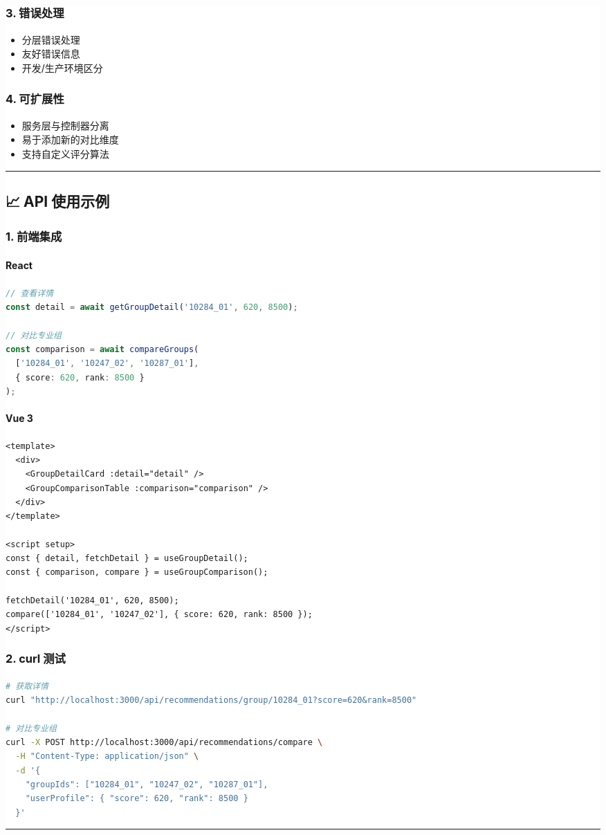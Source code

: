 ### 3. 错误处理
- 分层错误处理
- 友好错误信息
- 开发/生产环境区分

### 4. 可扩展性
- 服务层与控制器分离
- 易于添加新的对比维度
- 支持自定义评分算法

---

## 📈 API 使用示例

### 1. 前端集成

#### React
```typescript
// 查看详情
const detail = await getGroupDetail('10284_01', 620, 8500);

// 对比专业组
const comparison = await compareGroups(
  ['10284_01', '10247_02', '10287_01'],
  { score: 620, rank: 8500 }
);
```

#### Vue 3
```vue
<template>
  <div>
    <GroupDetailCard :detail="detail" />
    <GroupComparisonTable :comparison="comparison" />
  </div>
</template>

<script setup>
const { detail, fetchDetail } = useGroupDetail();
const { comparison, compare } = useGroupComparison();

fetchDetail('10284_01', 620, 8500);
compare(['10284_01', '10247_02'], { score: 620, rank: 8500 });
</script>
```

### 2. curl 测试

```bash
# 获取详情
curl "http://localhost:3000/api/recommendations/group/10284_01?score=620&rank=8500"

# 对比专业组
curl -X POST http://localhost:3000/api/recommendations/compare \
  -H "Content-Type: application/json" \
  -d '{
    "groupIds": ["10284_01", "10247_02", "10287_01"],
    "userProfile": { "score": 620, "rank": 8500 }
  }'
```

---